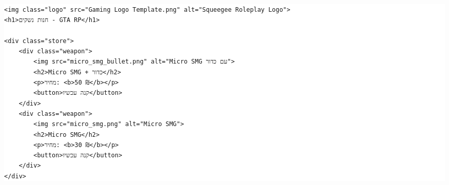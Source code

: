     <img class="logo" src="Gaming Logo Template.png" alt="Squeegee Roleplay Logo">
    <h1>חנות נשקים - GTA RP</h1>
    
    <div class="store">
        <div class="weapon">
            <img src="micro_smg_bullet.png" alt="Micro SMG עם כדור">
            <h2>Micro SMG + כדור</h2>
            <p>מחיר: <b>50 ₪</b></p>
            <button>קנה עכשיו</button>
        </div>
        <div class="weapon">
            <img src="micro_smg.png" alt="Micro SMG">
            <h2>Micro SMG</h2>
            <p>מחיר: <b>30 ₪</b></p>
            <button>קנה עכשיו</button>
        </div>
    </div>
</body>
</html>
